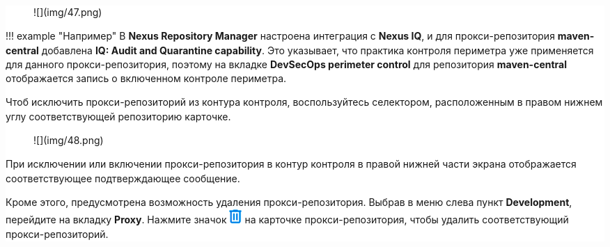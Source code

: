 <figure markdown>![](img/47.png)</figure>

!!! example "Например"
    В **Nexus Repository Manager** настроена интеграция с **Nexus IQ**, и для прокси-репозитория **maven-central** добавлена **IQ: Audit and Quarantine capability**. Это указывает, что практика контроля периметра уже применяется для данного прокси-репозитория, поэтому на вкладке **DevSecOps perimeter control** для репозитория **maven-central** отображается запись о включенном контроле периметра.

Чтоб исключить прокси-репозиторий из контура контроля, воспользуйтесь селектором, расположенным в правом нижнем углу соответствующей репозиторию карточке.

<figure markdown>![](img/48.png)</figure>

При исключении или включении прокси-репозитория в контур контроля в правой нижней части экрана отображается соответствующее подтверждающее сообщение.

Кроме этого, предусмотрена возможность удаления прокси-репозитория. Выбрав в меню слева пункт **Development**, перейдите на вкладку **Proxy**. Нажмите значок ![](img/49.png) на карточке прокси-репозитория, чтобы удалить соответствующий прокси-репозиторий.
